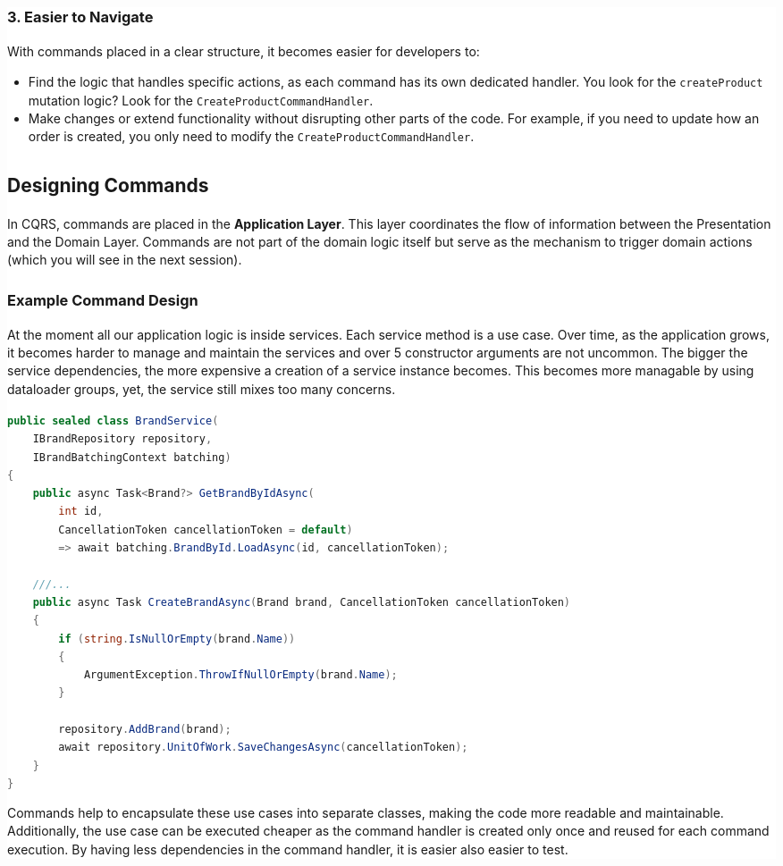 ### 3. Easier to Navigate
With commands placed in a clear structure, it becomes easier for developers to:
- Find the logic that handles specific actions, as each command has its own dedicated handler. You look for the `createProduct` mutation logic? Look for the `CreateProductCommandHandler`.
- Make changes or extend functionality without disrupting other parts of the code. For example, if you need to update how an order is created, you only need to modify the `CreateProductCommandHandler`.

## Designing Commands 

In CQRS, commands are placed in the **Application Layer**. 
This layer coordinates the flow of information between the Presentation and the Domain Layer. 
Commands are not part of the domain logic itself but serve as the mechanism to trigger domain actions (which you will see in the next session).

### Example Command Design

At the moment all our application logic is inside services. Each service method is a use case.
Over time, as the application grows, it becomes harder to manage and maintain the services and over 5 constructor arguments are not uncommon. The bigger the service dependencies, the more expensive a creation of a service instance becomes. This becomes more managable by using dataloader groups, yet, the service still mixes too many concerns.

```csharp 
public sealed class BrandService(
    IBrandRepository repository,
    IBrandBatchingContext batching)
{
    public async Task<Brand?> GetBrandByIdAsync(
        int id,
        CancellationToken cancellationToken = default)
        => await batching.BrandById.LoadAsync(id, cancellationToken);

    ///...
    public async Task CreateBrandAsync(Brand brand, CancellationToken cancellationToken)
    {
        if (string.IsNullOrEmpty(brand.Name))
        {
            ArgumentException.ThrowIfNullOrEmpty(brand.Name);
        }
        
        repository.AddBrand(brand);
        await repository.UnitOfWork.SaveChangesAsync(cancellationToken);
    }
}
```

Commands help to encapsulate these use cases into separate classes, making the code more readable and maintainable. Additionally, the use case can be executed cheaper as the command handler is created only once and reused for each command execution. By having less dependencies in the command handler, it is easier also easier to test.
